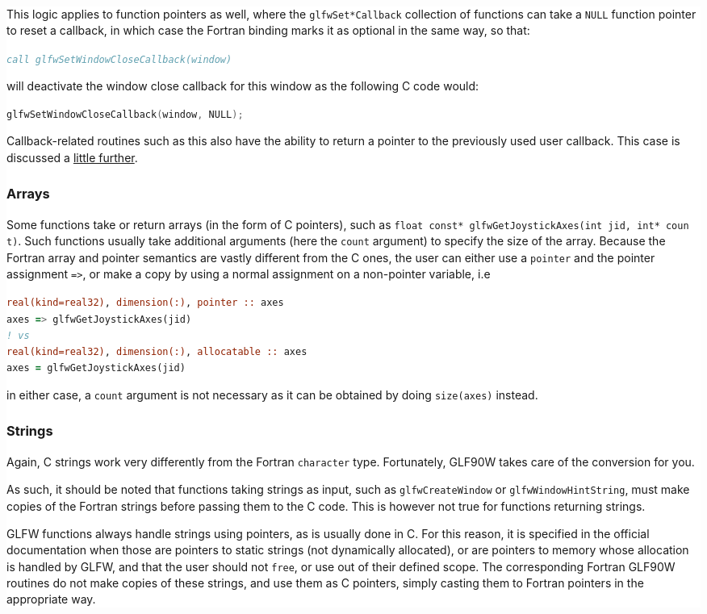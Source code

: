 This logic applies to function pointers as well, where the `glfwSet*Callback`
collection of functions can take a `NULL` function pointer to reset a callback, in which
case the Fortran binding marks it as optional in the same way, so
that:
```fortran
call glfwSetWindowCloseCallback(window)
```
will deactivate the window close callback for this window as the following C
code would:
```c
glfwSetWindowCloseCallback(window, NULL);
```

Callback-related routines such as this also have the ability to return a
pointer to the previously used user callback. This case is discussed a [little
further](#callbacks).

### Arrays

Some functions take or return arrays (in the form of C pointers), such as
`float const* glfwGetJoystickAxes(int jid, int* count)`.
Such functions usually take additional arguments (here the `count` argument) to specify the size of the array.
Because the Fortran array and pointer semantics are vastly different from the C
ones, the user can either use a `pointer` and the pointer assignment `=>`, or
make a copy by using a normal assignment on a non-pointer variable, i.e
```fortran
real(kind=real32), dimension(:), pointer :: axes
axes => glfwGetJoystickAxes(jid)
! vs
real(kind=real32), dimension(:), allocatable :: axes
axes = glfwGetJoystickAxes(jid)
```
in either case, a `count` argument is not necessary as it can be obtained by
doing `size(axes)` instead.

### Strings

Again, C strings work very differently from the Fortran `character` type.
Fortunately, GLF90W takes care of the conversion for you.

As such, it should be noted that functions taking strings as input, such as
`glfwCreateWindow` or `glfwWindowHintString`, must make copies of the Fortran
strings before passing them to the C code. This is however not true for
functions returning strings.

GLFW functions always handle strings using pointers, as is usually done in C.
For this reason, it is specified in the official documentation when those are pointers to static strings (not dynamically allocated),
or are pointers to memory whose allocation is handled by GLFW, and that the user
should not `free`, or use out of their defined scope.
The corresponding Fortran GLF90W routines do not make copies of these strings,
and use them as C pointers, simply casting them to Fortran pointers in
the appropriate way.

